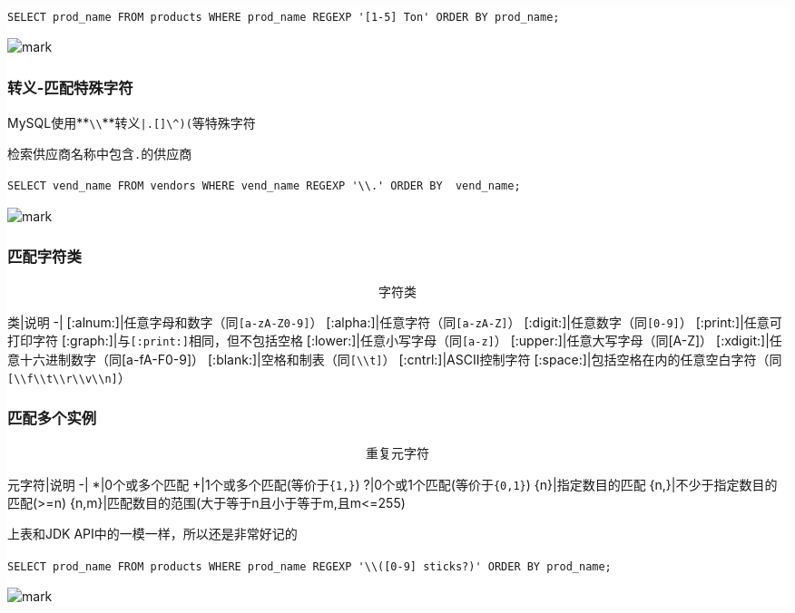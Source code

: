 ```
SELECT prod_name FROM products WHERE prod_name REGEXP '[1-5] Ton' ORDER BY prod_name;
```

![mark](http://imgblog.kuranado.com/blog/171113/cDhAC06ImE.png)

### 转义-匹配特殊字符

MySQL使用**`\\`**转义`|.[]\^)(`等特殊字符

检索供应商名称中包含`.`的供应商

```
SELECT vend_name FROM vendors WHERE vend_name REGEXP '\\.' ORDER BY  vend_name;
```

![mark](http://imgblog.kuranado.com/blog/171113/CD84f32I20.png)

### 匹配字符类

<center>字符类</center>

类|说明
-|
[:alnum:]|任意字母和数字（同`[a-zA-Z0-9]`）
[:alpha:]|任意字符（同`[a-zA-Z]`）
[:digit:]|任意数字（同`[0-9]`）
[:print:]|任意可打印字符
[:graph:]|与`[:print:]`相同，但不包括空格
[:lower:]|任意小写字母（同`[a-z]`）
[:upper:]|任意大写字母（同[A-Z]）
[:xdigit:]|任意十六进制数字（同[a-fA-F0-9]）
[:blank:]|空格和制表（同`[\\t]`）
[:cntrl:]|ASCII控制字符
[:space:]|包括空格在内的任意空白字符（同`[\\f\\t\\r\\v\\n]`）

### 匹配多个实例

<center>重复元字符</center>

元字符|说明
-|
*|0个或多个匹配
+|1个或多个匹配(等价于`{1,}`)
?|0个或1个匹配(等价于`{0,1}`)
{n}|指定数目的匹配
{n,}|不少于指定数目的匹配(>=n)
{n,m}|匹配数目的范围(大于等于n且小于等于m,且m<=255)

上表和JDK API中的一模一样，所以还是非常好记的

```
SELECT prod_name FROM products WHERE prod_name REGEXP '\\([0-9] sticks?)' ORDER BY prod_name;
```

![mark](http://imgblog.kuranado.com/blog/171113/a5bKEcHCLJ.png)
